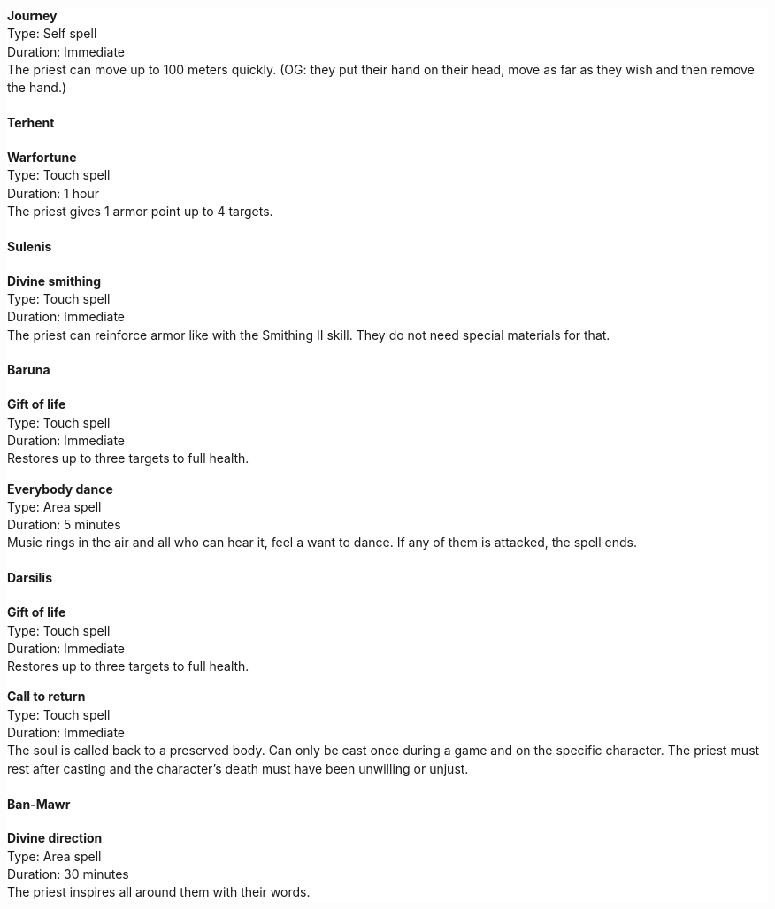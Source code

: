 **Journey**<br />
Type: Self spell<br />
Duration: Immediate<br />
The priest can move up to 100 meters quickly. (OG: they put their hand on their head, move as far as they wish and then remove the hand.)

#### Terhent

**Warfortune**<br />
Type: Touch spell <br />
Duration: 1 hour<br />
The priest gives 1 armor point up to 4 targets.

#### Sulenis

**Divine smithing**<br />
Type: Touch spell <br />
Duration: Immediate<br />
The priest can reinforce armor like with the Smithing II skill. They do not need special materials for that. 

#### Baruna

**Gift of life**<br />
Type: Touch spell <br />
Duration: Immediate<br />
Restores up to three targets to full health. 

**Everybody dance**<br />
Type: Area spell<br />
Duration: 5 minutes<br />
Music rings in the air and all who can hear it, feel a want to dance. If any of them is attacked, the spell ends. 

#### Darsilis 

**Gift of life**<br />
Type: Touch spell<br />
Duration: Immediate<br />
Restores up to three targets to full health. 

**Call to return**<br />
Type: Touch spell <br />
Duration: Immediate<br />
The soul is called back to a preserved body. Can only be cast once during a game and on the specific character. The priest must rest after casting and the character’s death must have been unwilling or unjust. 

#### Ban-Mawr

**Divine direction**<br />
Type: Area spell <br />
Duration: 30 minutes<br />
The priest inspires all around them with their words. 
